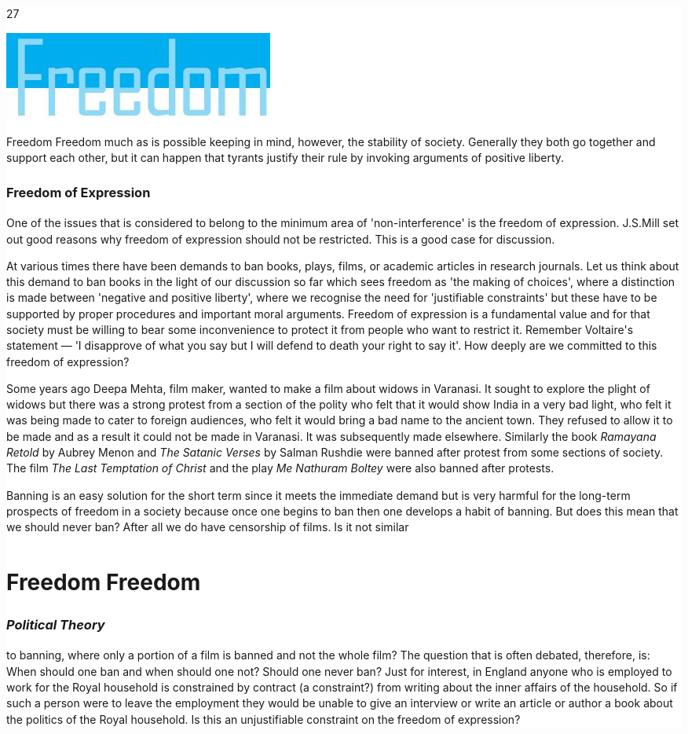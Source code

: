27

![](_page_11_Picture_0.jpeg)

Freedom Freedom much as is possible keeping in mind, however, the stability of society. Generally they both go together and support each other, but it can happen that tyrants justify their rule by invoking arguments of positive liberty.

### Freedom of Expression

One of the issues that is considered to belong to the minimum area of 'non-interference' is the freedom of expression. J.S.Mill set out good reasons why freedom of expression should not be restricted. This is a good case for discussion.

At various times there have been demands to ban books, plays, films, or academic articles in research journals. Let us think about this demand to ban books in the light of our discussion so far which sees freedom as 'the making of choices', where a distinction is made between 'negative and positive liberty', where we recognise the need for 'justifiable constraints' but these have to be supported by proper procedures and important moral arguments. Freedom of expression is a fundamental value and for that society must be willing to bear some inconvenience to protect it from people who want to restrict it. Remember Voltaire's statement — 'I disapprove of what you say but I will defend to death your right to say it'. How deeply are we committed to this freedom of expression?

Some years ago Deepa Mehta, film maker, wanted to make a film about widows in Varanasi. It sought to explore the plight of widows but there was a strong protest from a section of the polity who felt that it would show India in a very bad light, who felt it was being made to cater to foreign audiences, who felt it would bring a bad name to the ancient town. They refused to allow it to be made and as a result it could not be made in Varanasi. It was subsequently made elsewhere. Similarly the book *Ramayana Retold* by Aubrey Menon and *The Satanic Verses* by Salman Rushdie were banned after protest from some sections of society. The film *The Last Temptation of Christ* and the play *Me Nathuram Boltey* were also banned after protests.

Banning is an easy solution for the short term since it meets the immediate demand but is very harmful for the long-term prospects of freedom in a society because once one begins to ban then one develops a habit of banning. But does this mean that we should never ban? After all we do have censorship of films. Is it not similar

# Freedom Freedom

### *Political Theory*

to banning, where only a portion of a film is banned and not the whole film? The question that is often debated, therefore, is: When should one ban and when should one not? Should one never ban? Just for interest, in England anyone who is employed to work for the Royal household is constrained by contract (a constraint?) from writing about the inner affairs of the household. So if such a person were to leave the employment they would be unable to give an interview or write an article or author a book about the politics of the Royal household. Is this an unjustifiable constraint on the freedom of expression?
